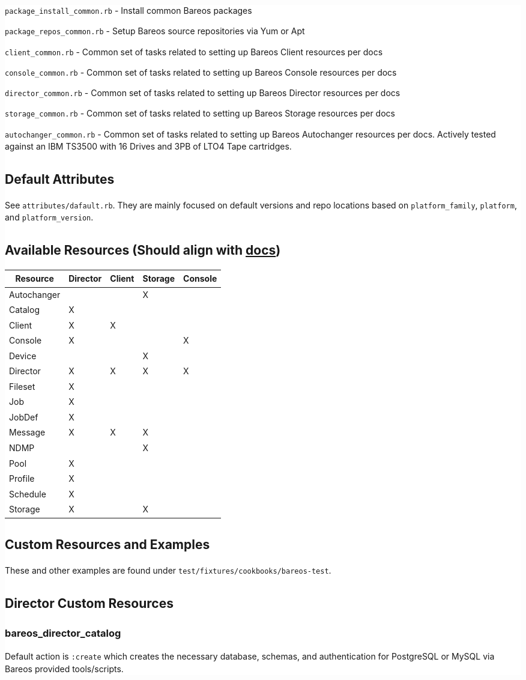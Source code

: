 `package_install_common.rb` - Install common Bareos packages

`package_repos_common.rb` - Setup Bareos source repositories via Yum or Apt

`client_common.rb` - Common set of tasks related to setting up Bareos Client resources per docs

`console_common.rb` - Common set of tasks related to setting up Bareos Console resources per docs

`director_common.rb` - Common set of tasks related to setting up Bareos Director resources per docs

`storage_common.rb` - Common set of tasks related to setting up Bareos Storage resources per docs

`autochanger_common.rb` - Common set of tasks related to setting up Bareos Autochanger resources per docs. Actively tested against an IBM TS3500 with 16 Drives and 3PB of LTO4 Tape cartridges.

## Default Attributes

See `attributes/dafault.rb`. They are mainly focused on default versions and repo locations based on `platform_family`, `platform`, and `platform_version`.

## Available Resources (Should align with [docs](http://doc.bareos.org/master/html/bareos-manual-main-reference.html#ResourceTypes))

Resource    | Director | Client | Storage | Console
----------- | -------- | ------ | ------- | -------
Autochanger |          |        | X       |
Catalog     | X        |        |         |
Client      | X        | X      |         |
Console     | X        |        |         | X
Device      |          |        | X       |
Director    | X        | X      | X       | X
Fileset     | X        |        |         |
Job         | X        |        |         |
JobDef      | X        |        |         |
Message     | X        | X      | X       |
NDMP        |          |        | X       |
Pool        | X        |        |         |
Profile     | X        |        |         |
Schedule    | X        |        |         |
Storage     | X        |        | X       |

## Custom Resources and Examples

These and other examples are found under `test/fixtures/cookbooks/bareos-test`.

## Director Custom Resources

### bareos_director_catalog

Default action is `:create` which creates the necessary database, schemas, and authentication for PostgreSQL or MySQL via Bareos provided tools/scripts.
